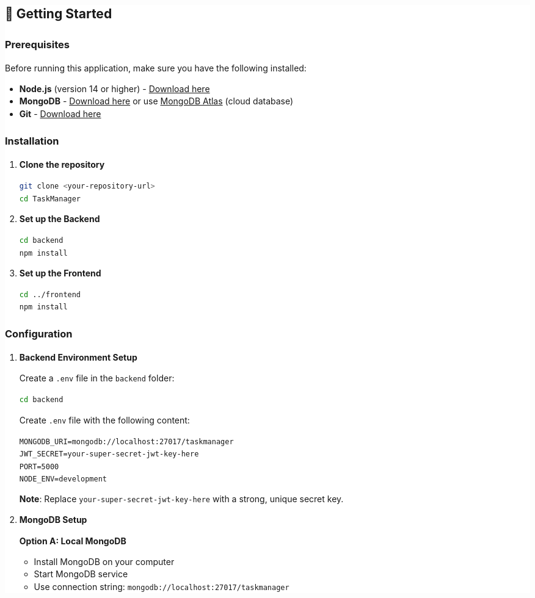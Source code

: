 ## 🚀 Getting Started

### Prerequisites

Before running this application, make sure you have the following installed:

- **Node.js** (version 14 or higher) - [Download here](https://nodejs.org/)
- **MongoDB** - [Download here](https://www.mongodb.com/try/download/community) or use [MongoDB Atlas](https://www.mongodb.com/cloud/atlas) (cloud database)
- **Git** - [Download here](https://git-scm.com/)

### Installation

1. **Clone the repository**
   ```bash
   git clone <your-repository-url>
   cd TaskManager
   ```

2. **Set up the Backend**
   ```bash
   cd backend
   npm install
   ```

3. **Set up the Frontend**
   ```bash
   cd ../frontend
   npm install
   ```

### Configuration

1. **Backend Environment Setup**
   
   Create a `.env` file in the `backend` folder:
   ```bash
   cd backend
   ```
   
   Create `.env` file with the following content:
   ```env
   MONGODB_URI=mongodb://localhost:27017/taskmanager
   JWT_SECRET=your-super-secret-jwt-key-here
   PORT=5000
   NODE_ENV=development
   ```

   **Note**: Replace `your-super-secret-jwt-key-here` with a strong, unique secret key.

2. **MongoDB Setup**
   
   **Option A: Local MongoDB**
   - Install MongoDB on your computer
   - Start MongoDB service
   - Use connection string: `mongodb://localhost:27017/taskmanager`

